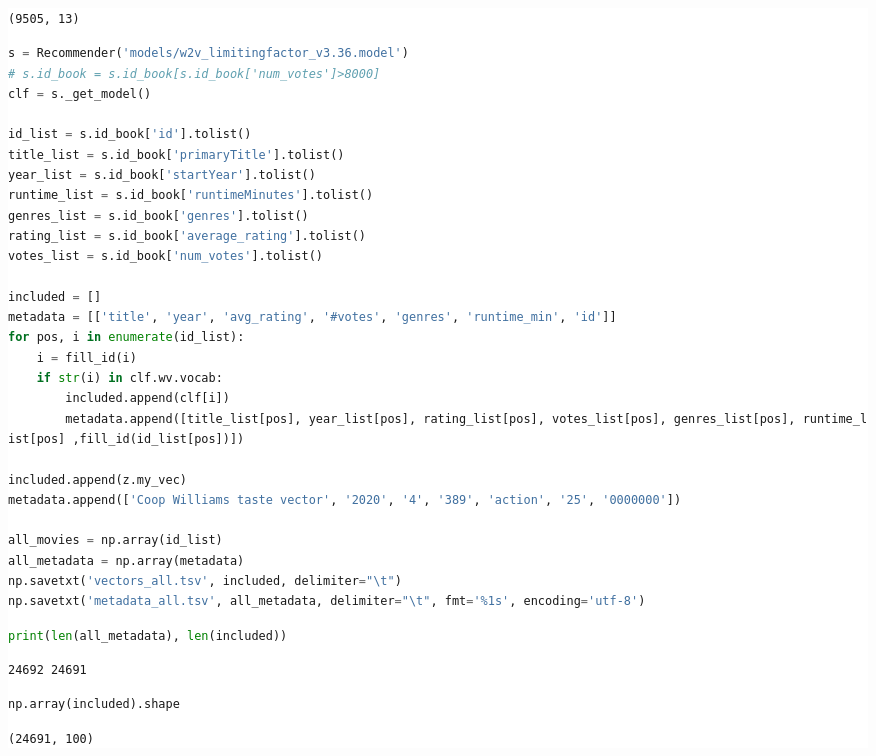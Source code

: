 
```python

```




    (9505, 13)




```python
s = Recommender('models/w2v_limitingfactor_v3.36.model')
# s.id_book = s.id_book[s.id_book['num_votes']>8000]
clf = s._get_model()

id_list = s.id_book['id'].tolist()
title_list = s.id_book['primaryTitle'].tolist()
year_list = s.id_book['startYear'].tolist()
runtime_list = s.id_book['runtimeMinutes'].tolist()
genres_list = s.id_book['genres'].tolist()
rating_list = s.id_book['average_rating'].tolist()
votes_list = s.id_book['num_votes'].tolist()

included = []
metadata = [['title', 'year', 'avg_rating', '#votes', 'genres', 'runtime_min', 'id']]
for pos, i in enumerate(id_list):
    i = fill_id(i)
    if str(i) in clf.wv.vocab:
        included.append(clf[i])
        metadata.append([title_list[pos], year_list[pos], rating_list[pos], votes_list[pos], genres_list[pos], runtime_list[pos] ,fill_id(id_list[pos])])

included.append(z.my_vec)
metadata.append(['Coop Williams taste vector', '2020', '4', '389', 'action', '25', '0000000'])
        
all_movies = np.array(id_list)
all_metadata = np.array(metadata)
np.savetxt('vectors_all.tsv', included, delimiter="\t")
np.savetxt('metadata_all.tsv', all_metadata, delimiter="\t", fmt='%1s', encoding='utf-8')
```


```python
print(len(all_metadata), len(included))
```

    24692 24691
    


```python
np.array(included).shape
```




    (24691, 100)
